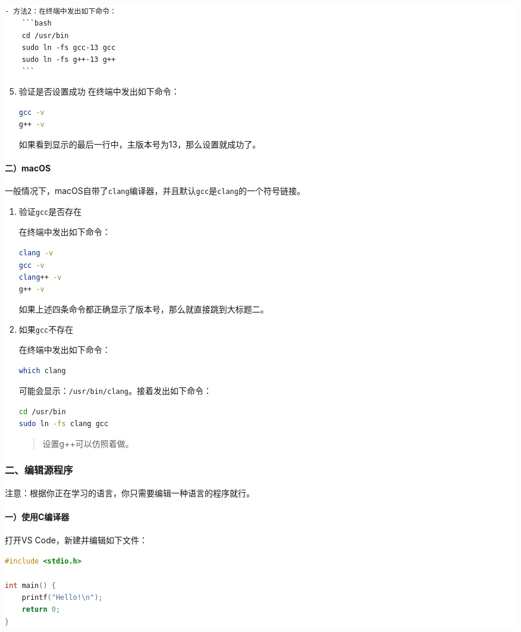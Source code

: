     - 方法2：在终端中发出如下命令：
        ```bash
        cd /usr/bin
        sudo ln -fs gcc-13 gcc
        sudo ln -fs g++-13 g++
        ```

5. 验证是否设置成功
    在终端中发出如下命令：
    ```bash
    gcc -v
    g++ -v
    ```
    如果看到显示的最后一行中，主版本号为13，那么设置就成功了。

#### 二）macOS
一般情况下，macOS自带了`clang`编译器，并且默认`gcc`是`clang`的一个符号链接。

1. 验证`gcc`是否存在

    在终端中发出如下命令：
    ```bash
    clang -v
    gcc -v
    clang++ -v
    g++ -v
    ```
    如果上述四条命令都正确显示了版本号，那么就直接跳到大标题二。

2. 如果`gcc`不存在

    在终端中发出如下命令：
    ```bash
    which clang
    ```
    可能会显示：`/usr/bin/clang`。接着发出如下命令：
    ```bash
    cd /usr/bin
    sudo ln -fs clang gcc
    ```
    >设置g++可以仿照着做。


### 二、编辑源程序

注意：根据你正在学习的语言，你只需要编辑一种语言的程序就行。

#### 一）使用C编译器

打开VS Code，新建并编辑如下文件：
```c
#include <stdio.h>

int main() {
    printf("Hello!\n");
    return 0;
}
```

